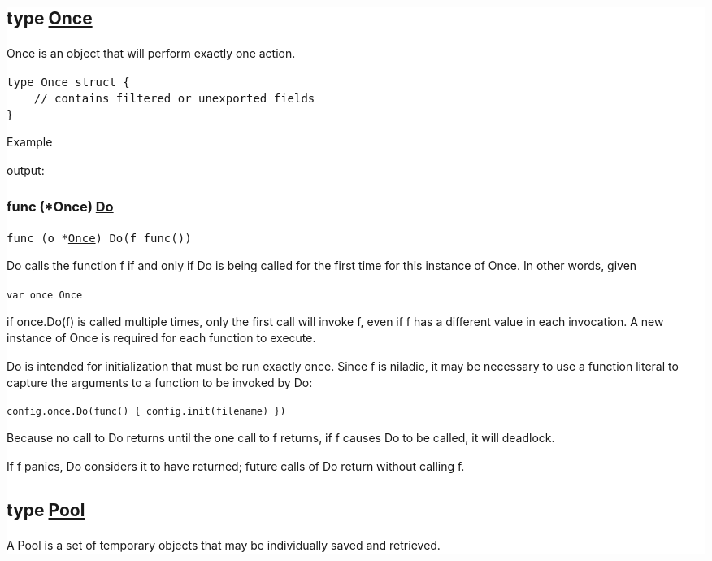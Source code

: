 


## <a id="Once">type</a> [Once](https://golang.org/src/sync/once.go?s=260:641#L2)
Once is an object that will perform exactly one action.


<pre>type Once struct {
    <span class="comment">// contains filtered or unexported fields</span>
}
</pre>





<a id="example_Once">Example</a>
```go
```

output:
```txt
```






### <a id="Once.Do">func</a> (\*Once) [Do](https://golang.org/src/sync/once.go?s=1473:1500#L30)
<pre>func (o *<a href="#Once">Once</a>) Do(f func())</pre>
Do calls the function f if and only if Do is being called for the
first time for this instance of Once. In other words, given


	var once Once

if once.Do(f) is called multiple times, only the first call will invoke f,
even if f has a different value in each invocation. A new instance of
Once is required for each function to execute.

Do is intended for initialization that must be run exactly once. Since f
is niladic, it may be necessary to use a function literal to capture the
arguments to a function to be invoked by Do:


	config.once.Do(func() { config.init(filename) })

Because no call to Do returns until the one call to f returns, if f causes
Do to be called, it will deadlock.

If f panics, Do considers it to have returned; future calls of Do return
without calling f.




## <a id="Pool">type</a> [Pool](https://golang.org/src/sync/pool.go?s=1633:2101#L34)
A Pool is a set of temporary objects that may be individually saved and
retrieved.
